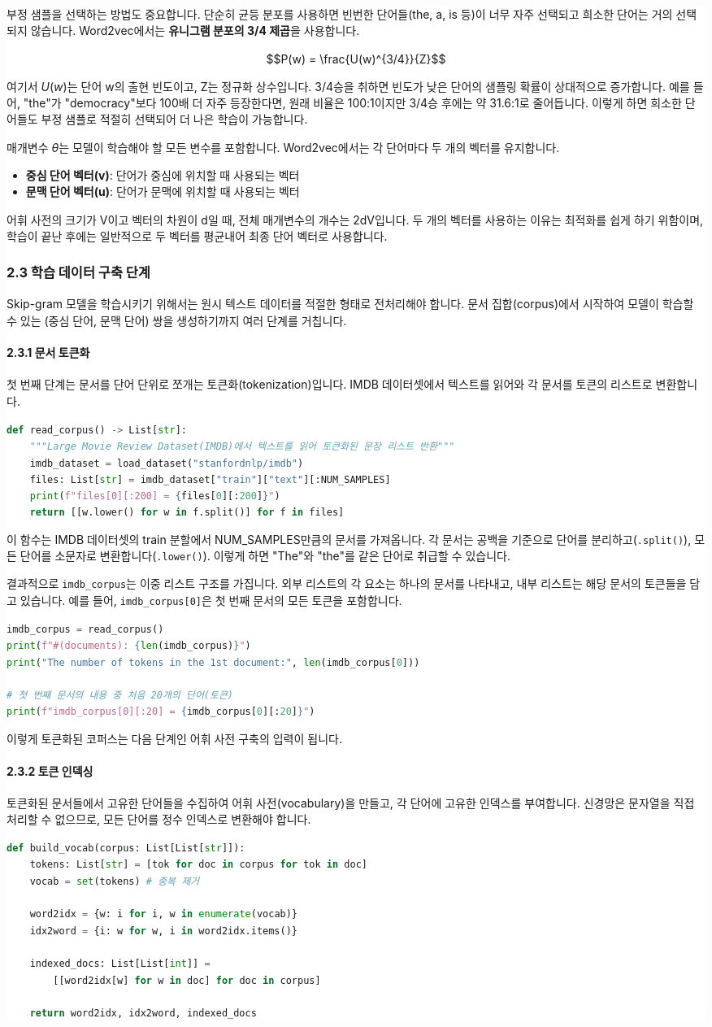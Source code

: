 부정 샘플을 선택하는 방법도 중요합니다. 단순히 균등 분포를 사용하면 빈번한 단어들(the, a, is 등)이 너무 자주 선택되고 희소한 단어는 거의 선택되지 않습니다. Word2vec에서는 **유니그램 분포의 3/4 제곱**을 사용합니다.

$$P(w) = \frac{U(w)^{3/4}}{Z}$$

여기서 $U(w)$는 단어 w의 출현 빈도이고, Z는 정규화 상수입니다. 3/4승을 취하면 빈도가 낮은 단어의 샘플링 확률이 상대적으로 증가합니다. 예를 들어, "the"가 "democracy"보다 100배 더 자주 등장한다면, 원래 비율은 100:1이지만 3/4승 후에는 약 31.6:1로 줄어듭니다. 이렇게 하면 희소한 단어들도 부정 샘플로 적절히 선택되어 더 나은 학습이 가능합니다.

매개변수 $\theta$는 모델이 학습해야 할 모든 변수를 포함합니다. Word2vec에서는 각 단어마다 두 개의 벡터를 유지합니다.

- **중심 단어 벡터(v)**: 단어가 중심에 위치할 때 사용되는 벡터
- **문맥 단어 벡터(u)**: 단어가 문맥에 위치할 때 사용되는 벡터

어휘 사전의 크기가 V이고 벡터의 차원이 d일 때, 전체 매개변수의 개수는 2dV입니다. 두 개의 벡터를 사용하는 이유는 최적화를 쉽게 하기 위함이며, 학습이 끝난 후에는 일반적으로 두 벡터를 평균내어 최종 단어 벡터로 사용합니다.

### 2.3 학습 데이터 구축 단계

Skip-gram 모델을 학습시키기 위해서는 원시 텍스트 데이터를 적절한 형태로 전처리해야 합니다. 문서 집합(corpus)에서 시작하여 모델이 학습할 수 있는 (중심 단어, 문맥 단어) 쌍을 생성하기까지 여러 단계를 거칩니다.

#### 2.3.1 문서 토큰화

첫 번째 단계는 문서를 단어 단위로 쪼개는 토큰화(tokenization)입니다. IMDB 데이터셋에서 텍스트를 읽어와 각 문서를 토큰의 리스트로 변환합니다.

```python
def read_corpus() -> List[str]:
    """Large Movie Review Dataset(IMDB)에서 텍스트를 읽어 토큰화된 문장 리스트 반환"""
    imdb_dataset = load_dataset("stanfordnlp/imdb")
    files: List[str] = imdb_dataset["train"]["text"][:NUM_SAMPLES]
    print(f"files[0][:200] = {files[0][:200]}")
    return [[w.lower() for w in f.split()] for f in files]
```

이 함수는 IMDB 데이터셋의 train 분할에서 NUM_SAMPLES만큼의 문서를 가져옵니다. 각 문서는 공백을 기준으로 단어를 분리하고(`.split()`), 모든 단어를 소문자로 변환합니다(`.lower()`). 이렇게 하면 "The"와 "the"를 같은 단어로 취급할 수 있습니다.

결과적으로 `imdb_corpus`는 이중 리스트 구조를 가집니다. 외부 리스트의 각 요소는 하나의 문서를 나타내고, 내부 리스트는 해당 문서의 토큰들을 담고 있습니다. 예를 들어, `imdb_corpus[0]`은 첫 번째 문서의 모든 토큰을 포함합니다.

```python
imdb_corpus = read_corpus()
print(f"#(documents): {len(imdb_corpus)}")
print("The number of tokens in the 1st document:", len(imdb_corpus[0]))

# 첫 번째 문서의 내용 중 처음 20개의 단어(토큰)
print(f"imdb_corpus[0][:20] = {imdb_corpus[0][:20]}")
```

이렇게 토큰화된 코퍼스는 다음 단계인 어휘 사전 구축의 입력이 됩니다.

#### 2.3.2 토큰 인덱싱

토큰화된 문서들에서 고유한 단어들을 수집하여 어휘 사전(vocabulary)을 만들고, 각 단어에 고유한 인덱스를 부여합니다. 신경망은 문자열을 직접 처리할 수 없으므로, 모든 단어를 정수 인덱스로 변환해야 합니다.

```python
def build_vocab(corpus: List[List[str]]):
    tokens: List[str] = [tok for doc in corpus for tok in doc]
    vocab = set(tokens) # 중복 제거
    
    word2idx = {w: i for i, w in enumerate(vocab)}
    idx2word = {i: w for w, i in word2idx.items()}
    
    indexed_docs: List[List[int]] = 
	    [[word2idx[w] for w in doc] for doc in corpus]
	    
    return word2idx, idx2word, indexed_docs
```
